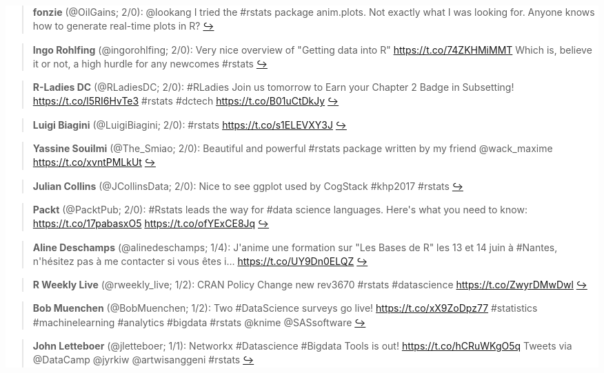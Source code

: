 > **fonzie** (@OilGains; 2/0): @lookang I tried the #rstats package anim.plots. Not exactly what I was looking for. Anyone knows how to generate real-time plots in R?  [&#8618;](https://twitter.com/dataandme/status/864839404422144001)




> **Ingo Rohlfing** (@ingorohlfing; 2/0): Very nice overview of "Getting data into R" https://t.co/74ZKHMiMMT Which is, believe it or not, a high hurdle for any newcomes #rstats  [&#8618;](https://twitter.com/dataandme/status/864835899296808961)




> **R-Ladies DC** (@RLadiesDC; 2/0): #RLadies Join us tomorrow to Earn your Chapter 2 Badge in Subsetting! https://t.co/l5RI6HvTe3 #rstats #dctech https://t.co/B01uCtDkJy  [&#8618;](https://twitter.com/dataandme/status/864833488645763076)




> **Luigi Biagini** (@LuigiBiagini; 2/0): #rstats https://t.co/s1ELEVXY3J  [&#8618;](https://twitter.com/dataandme/status/864817632737886208)




> **Yassine Souilmi** (@The_Smiao; 2/0): Beautiful and powerful #rstats package written by my friend @wack_maxime https://t.co/xvntPMLkUt  [&#8618;](https://twitter.com/dataandme/status/864809335775535104)




> **Julian Collins** (@JCollinsData; 2/0): Nice to see ggplot used by CogStack #khp2017 #rstats  [&#8618;](https://twitter.com/dataandme/status/864808716624957441)




> **Packt** (@PacktPub; 2/0): #Rstats leads the way for #data science languages. Here's what you need to know: https://t.co/17pabasxO5 https://t.co/ofYExCE8Jq  [&#8618;](https://twitter.com/dataandme/status/864793881300406272)




> **Aline Deschamps** (@alinedeschamps; 1/4): J'anime une formation sur "Les Bases de R" les 13 et 14 juin à #Nantes, n'hésitez pas à me contacter si vous êtes i… https://t.co/UY9Dn0ELQZ  [&#8618;](https://twitter.com/dataandme/status/864783465279094785)




> **R Weekly Live** (@rweekly_live; 1/2): CRAN Policy Change new rev3670 #rstats #datascience https://t.co/ZwyrDMwDwl  [&#8618;](https://twitter.com/dataandme/status/864897646892376064)




> **Bob Muenchen** (@BobMuenchen; 1/2): Two #DataScience surveys go live! https://t.co/xX9ZoDpz77 #statistics #machinelearning #analytics #bigdata #rstats @knime @SASsoftware  [&#8618;](https://twitter.com/dataandme/status/864835629565267969)




> **John Letteboer** (@jletteboer; 1/1): Networkx #Datascience #Bigdata Tools is out! https://t.co/hCRuWKgO5q Tweets via @DataCamp @jyrkiw @artwisanggeni #rstats  [&#8618;](https://twitter.com/dataandme/status/864876356491988994)
